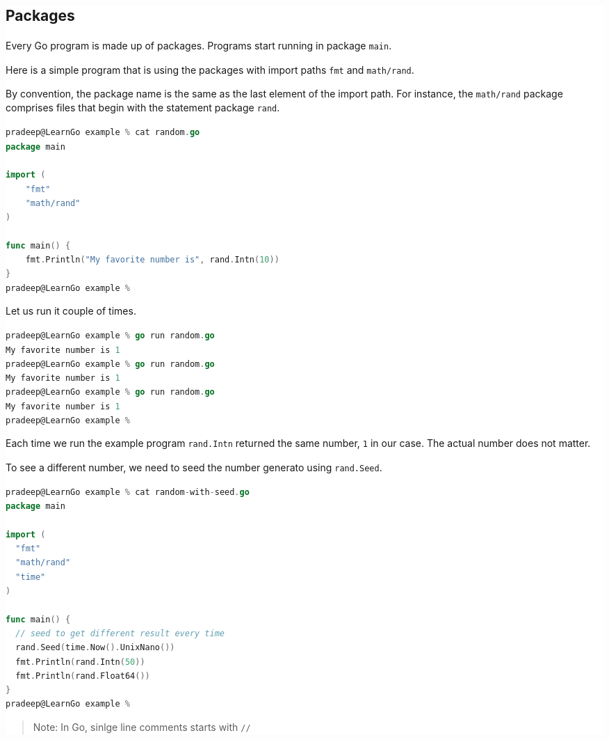 ## Packages
Every Go program is made up of packages. Programs start running in package `main`.

Here is a simple program that is using the packages with import paths `fmt` and `math/rand`.

By convention, the package name is the same as the last element of the import path. For instance, the `math/rand` package comprises files that begin with the statement package `rand`.

```go
pradeep@LearnGo example % cat random.go 
package main

import (
	"fmt"
	"math/rand"
)

func main() {
	fmt.Println("My favorite number is", rand.Intn(10))
}
pradeep@LearnGo example % 
```
Let us run it couple of times.
```go
pradeep@LearnGo example % go run random.go 
My favorite number is 1
pradeep@LearnGo example % go run random.go
My favorite number is 1
pradeep@LearnGo example % go run random.go
My favorite number is 1
pradeep@LearnGo example % 
```

Each time we run the example program `rand.Intn`  returned the same number, `1` in our case. The actual number does not matter.

To see a different number, we need to seed the number generato using  `rand.Seed`.

```go
pradeep@LearnGo example % cat random-with-seed.go 
package main

import (
  "fmt"
  "math/rand"
  "time"
)

func main() {
  // seed to get different result every time
  rand.Seed(time.Now().UnixNano())
  fmt.Println(rand.Intn(50))
  fmt.Println(rand.Float64())
}
pradeep@LearnGo example %
```
> Note: In Go, sinlge line comments starts with `//`
